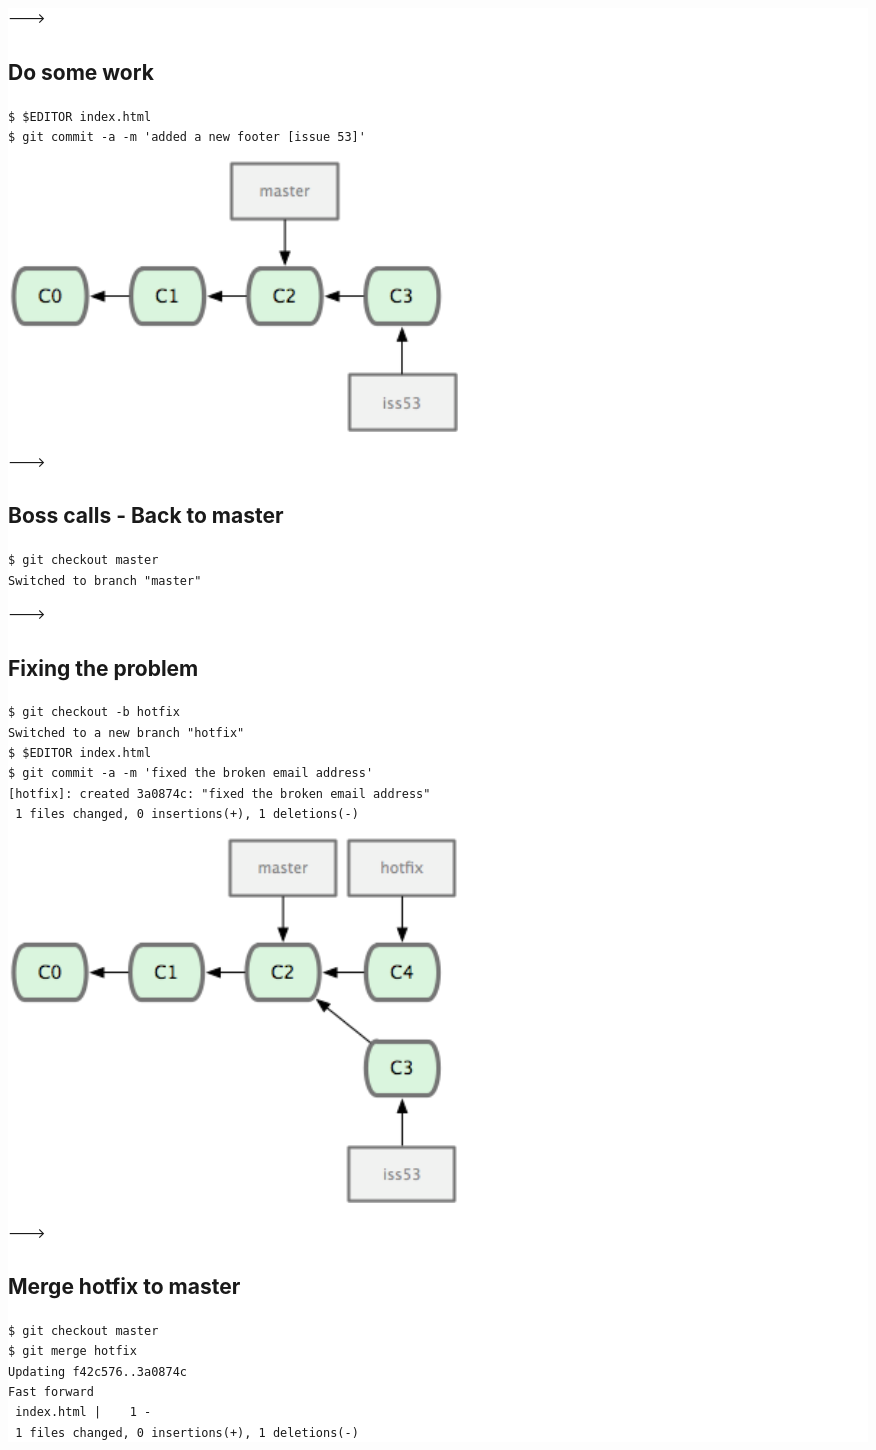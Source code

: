 --->

## Do some work
    $ $EDITOR index.html
    $ git commit -a -m 'added a new footer [issue 53]'
<img src="assets/branch_example3.png" width="450px" />

--->

## Boss calls - Back to master
    $ git checkout master
    Switched to branch "master"

--->

## Fixing the problem
    $ git checkout -b hotfix
    Switched to a new branch "hotfix"
    $ $EDITOR index.html
    $ git commit -a -m 'fixed the broken email address'
    [hotfix]: created 3a0874c: "fixed the broken email address"
     1 files changed, 0 insertions(+), 1 deletions(-)
<img src="assets/branch_example4.png" width="450px" />

--->

## Merge hotfix to master
    $ git checkout master
    $ git merge hotfix
    Updating f42c576..3a0874c
    Fast forward
     index.html |    1 -
     1 files changed, 0 insertions(+), 1 deletions(-)